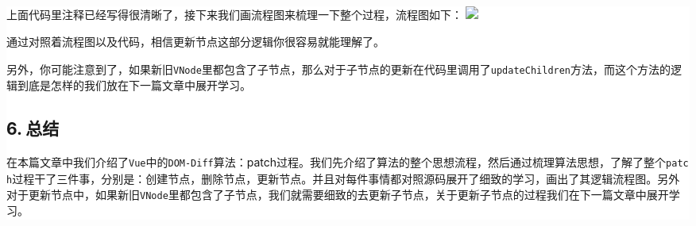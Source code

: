 ```javascript
```

上面代码里注释已经写得很清晰了，接下来我们画流程图来梳理一下整个过程，流程图如下：
![](~@/virtualDOM/3.png)


通过对照着流程图以及代码，相信更新节点这部分逻辑你很容易就能理解了。

另外，你可能注意到了，如果新旧`VNode`里都包含了子节点，那么对于子节点的更新在代码里调用了`updateChildren`方法，而这个方法的逻辑到底是怎样的我们放在下一篇文章中展开学习。

## 6. 总结

在本篇文章中我们介绍了`Vue`中的`DOM-Diff`算法：patch过程。我们先介绍了算法的整个思想流程，然后通过梳理算法思想，了解了整个`patch`过程干了三件事，分别是：创建节点，删除节点，更新节点。并且对每件事情都对照源码展开了细致的学习，画出了其逻辑流程图。另外对于更新节点中，如果新旧`VNode`里都包含了子节点，我们就需要细致的去更新子节点，关于更新子节点的过程我们在下一篇文章中展开学习。
